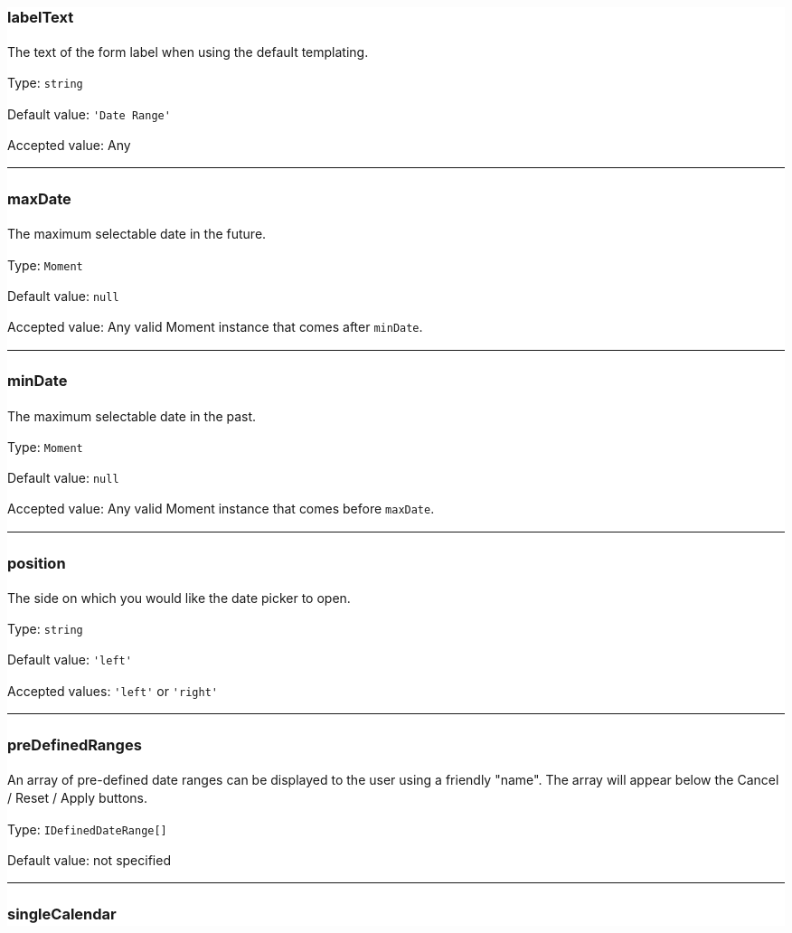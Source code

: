 ### labelText

The text of the form label when using the default templating.

Type: `string`

Default value: `'Date Range'`

Accepted value: Any

<hr />

### maxDate

The maximum selectable date in the future.

Type: `Moment`

Default value: `null`

Accepted value: Any valid Moment instance that comes after `minDate`.

<hr />

### minDate

The maximum selectable date in the past.

Type: `Moment`

Default value: `null`

Accepted value: Any valid Moment instance that comes before `maxDate`.

<hr />

### position

The side on which you would like the date picker to open.

Type: `string`

Default value: `'left'`

Accepted values: `'left'` or `'right'`

<hr />

### preDefinedRanges

An array of pre-defined date ranges can be displayed to the user using a friendly "name". The array will appear below the Cancel / Reset / Apply buttons.

Type: `IDefinedDateRange[]`

Default value: not specified

<hr />

### singleCalendar
